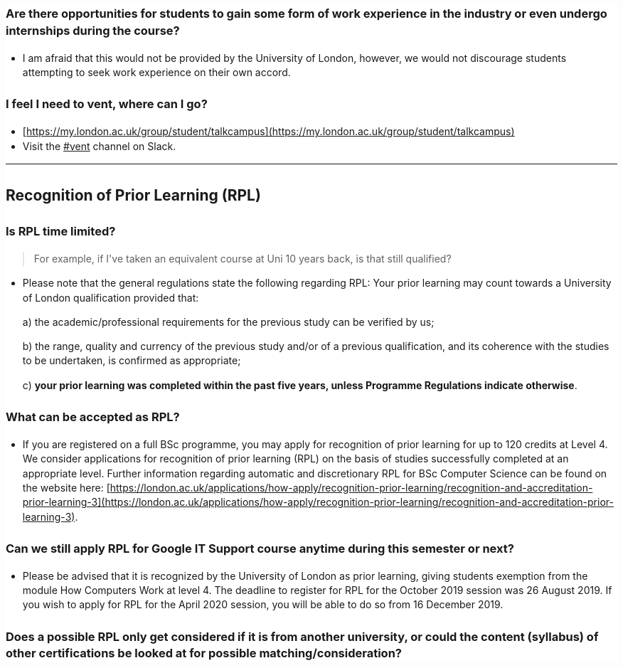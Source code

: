 ### Are there opportunities for students to gain some form of work experience in the industry or even undergo internships during the course?

- I am afraid that this would not be provided by the University of London, however, we would not discourage students attempting to seek work experience on their own accord.

### I feel I need to vent, where can I go?

- [https://my.london.ac.uk/group/student/talkcampus](https://my.london.ac.uk/group/student/talkcampus)
- Visit the [#vent](https://londoncs.slack.com/archives/CJG51H2CS) channel on Slack.

---

## Recognition of Prior Learning (RPL)

### Is RPL time limited?

> For example, if I've taken an equivalent course at Uni 10 years back, is that still qualified?

- Please note that the general regulations state the following regarding RPL: Your prior learning may
  count towards a University of London qualification provided that:

  a) the academic/professional requirements for the previous study can be verified by us;

  b) the range, quality and currency of the previous study and/or of a previous qualification, and its coherence with the studies to be undertaken, is confirmed as appropriate;

  c) **your prior learning was completed within the past five years, unless Programme Regulations indicate otherwise**.

### What can be accepted as RPL?

- If you are registered on a full BSc programme, you may apply for recognition of prior learning for up to 120 credits at Level 4. We consider applications for recognition of prior learning (RPL) on the basis of studies successfully completed at an appropriate level. Further information regarding automatic and discretionary RPL for BSc Computer Science can be found on the website here: [https://london.ac.uk/applications/how-apply/recognition-prior-learning/recognition-and-accreditation-prior-learning-3](https://london.ac.uk/applications/how-apply/recognition-prior-learning/recognition-and-accreditation-prior-learning-3).

### Can we still apply RPL for Google IT Support course anytime during this semester or next?

- Please be advised that it is recognized by the University of London as prior learning, giving students exemption from the module How Computers Work at level 4. The deadline to register for RPL for the October 2019 session was 26 August 2019. If you wish to apply for RPL for the April 2020 session, you will be able to do so from 16 December 2019.

### Does a possible RPL only get considered if it is from another university, or could the content (syllabus) of other certifications be looked at for possible matching/consideration?

